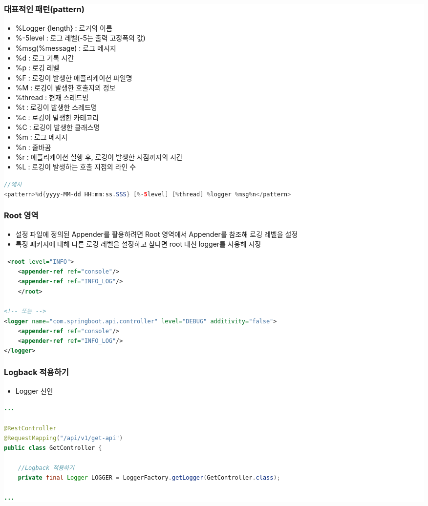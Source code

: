 ### 대표적인 패턴(pattern)

- %Logger {length} : 로거의 이름
- %-5level : 로그 레벨(-5는 출력 고정폭의 값)
- %msg(%message) : 로그 메시지
- %d : 로그 기록 시간
- %p : 로깅 레벨
- %F : 로깅이 발생한 애플리케이션 파일명
- %M : 로깅이 발생한 호출지의 정보
- %thread : 현재 스레드명
- %t : 로깅이 발생한 스레드명
- %c : 로깅이 발생한 카테고리
- %C : 로깅이 발생한 클래스명
- %m : 로그 메시지
- %n : 줄바꿈
- %r : 애플리케이션 실행 후, 로깅이 발생한 시점까지의 시간
- %L : 로깅이 발생하는 호출 지점의 라인 수

```java
//예시
<pattern>%d{yyyy-MM-dd HH:mm:ss.SSS} [%-5level] [%thread] %logger %msg%n</pattern>
```

### Root 영역

- 설정 파일에 정의된 Appender를 활용하려면 Root 영역에서 Appender를 참조해 로깅 레벨을 설정
- 특정 패키지에 대해 다른 로깅 레벨을 설정하고 싶다면 root 대신 logger를 사용해 지정

```xml
 <root level="INFO">
	<appender-ref ref="console"/>
	<appender-ref ref="INFO_LOG"/>
    </root>

<!-- 또는 -->
<logger name="com.springboot.api.controller" level="DEBUG" additivity="false">
	<appender-ref ref="console"/>
	<appender-ref ref="INFO_LOG"/>
</logger>
```

### Logback 적용하기

- Logger 선언

```java
...

@RestController
@RequestMapping("/api/v1/get-api")
public class GetController {

    //Logback 적용하기
    private final Logger LOGGER = LoggerFactory.getLogger(GetController.class);

...
```
